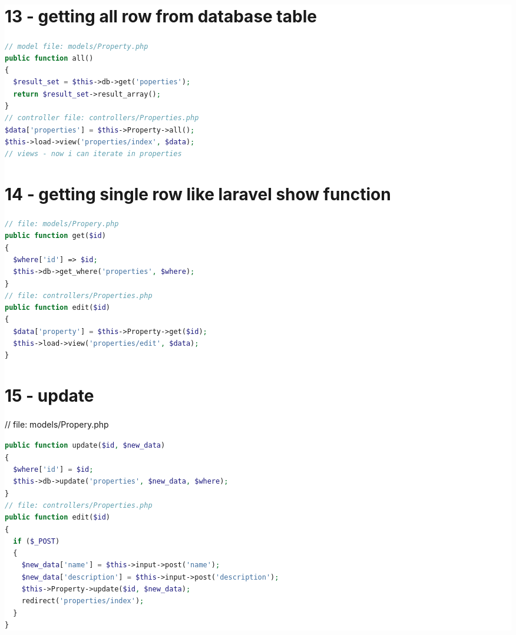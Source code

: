 # 13 - getting all row from database table
~~~php
// model file: models/Property.php
public function all()
{
  $result_set = $this->db->get('poperties');
  return $result_set->result_array();
}
// controller file: controllers/Properties.php
$data['properties'] = $this->Property->all();
$this->load->view('properties/index', $data);
// views - now i can iterate in properties
~~~
# 14 - getting single row like laravel show function
~~~php
// file: models/Propery.php
public function get($id)
{
  $where['id'] => $id;
  $this->db->get_where('properties', $where);
}
// file: controllers/Properties.php
public function edit($id)
{
  $data['property'] = $this->Property->get($id);
  $this->load->view('properties/edit', $data);
}

~~~
# 15 - update
// file: models/Propery.php
~~~php
public function update($id, $new_data)
{
  $where['id'] = $id;
  $this->db->update('properties', $new_data, $where);
}
// file: controllers/Properties.php
public function edit($id)
{
  if ($_POST)
  {
    $new_data['name'] = $this->input->post('name');
    $new_data['description'] = $this->input->post('description');
    $this->Property->update($id, $new_data);
    redirect('properties/index');
  }
}
~~~

